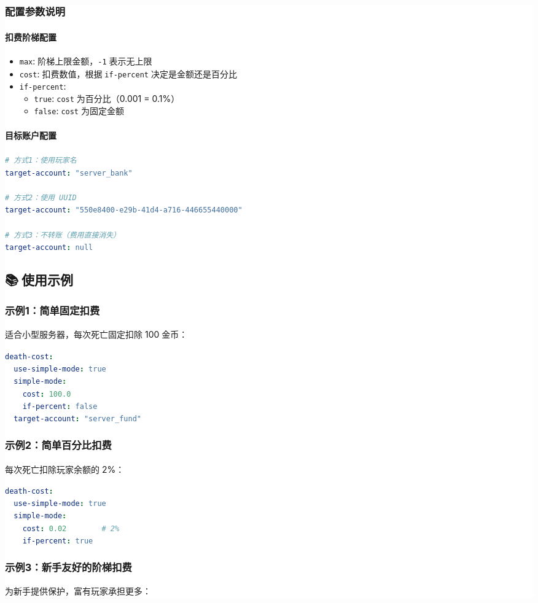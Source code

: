 ### 配置参数说明

#### 扣费阶梯配置

- `max`: 阶梯上限金额，`-1` 表示无上限
- `cost`: 扣费数值，根据 `if-percent` 决定是金额还是百分比
- `if-percent`:
  - `true`: `cost` 为百分比（0.001 = 0.1%）
  - `false`: `cost` 为固定金额

#### 目标账户配置

```yaml
# 方式1：使用玩家名
target-account: "server_bank"

# 方式2：使用 UUID
target-account: "550e8400-e29b-41d4-a716-446655440000"

# 方式3：不转账（费用直接消失）
target-account: null
```

## 📚 使用示例

### 示例1：简单固定扣费

适合小型服务器，每次死亡固定扣除 100 金币：

```yaml
death-cost:
  use-simple-mode: true
  simple-mode:
    cost: 100.0
    if-percent: false
  target-account: "server_fund"
```

### 示例2：简单百分比扣费

每次死亡扣除玩家余额的 2%：

```yaml
death-cost:
  use-simple-mode: true
  simple-mode:
    cost: 0.02        # 2%
    if-percent: true
```

### 示例3：新手友好的阶梯扣费

为新手提供保护，富有玩家承担更多：
